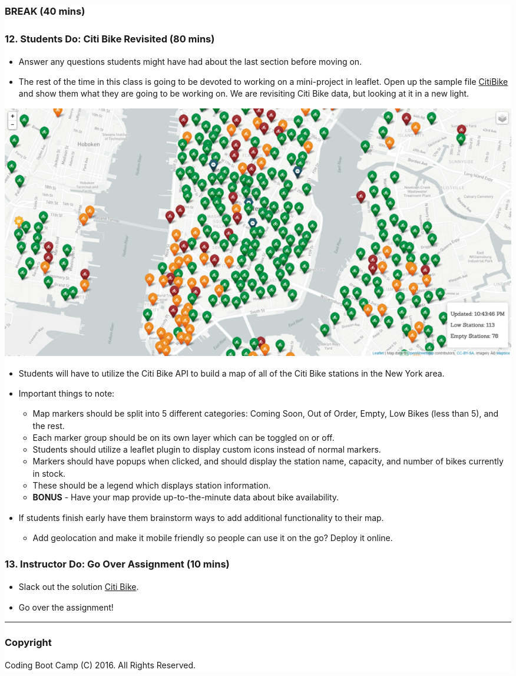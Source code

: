 ### BREAK (40 mins)

### 12. Students Do: Citi Bike Revisited (80 mins)

* Answer any questions students might have had about the last section before moving on.

* The rest of the time in this class is going to be devoted to working on a mini-project in leaflet. Open up the sample file [CitiBike](Activities/2-CitiBike/CitiBike.html) and show them what they are going to be working on. We are revisiting Citi Bike data, but looking at it in a new light. 

![citibike](Images/citibike.png)

* Students will have to utilize the Citi Bike API to build a map of all of the Citi Bike stations in the New York area.
* Important things to note:
	* Map markers should be split into 5 different categories: Coming Soon, Out of Order, Empty, Low Bikes (less than 5), and the rest.
	* Each marker group should be on its own layer which can be toggled on or off.
	* Students should utilize a leaflet plugin to display custom icons instead of normal markers.
	* Markers should have popups when clicked, and should display the station name, capacity, and number of bikes currently in stock.
	* These should be a legend which displays station information.
	* **BONUS** - Have your map provide up-to-the-minute data about bike availability.

* If students finish early have them brainstorm ways to add additional functionality to their map. 
	* Add geolocation and make it mobile friendly so people can use it on the go? Deploy it online.

### 13. Instructor Do: Go Over Assignment (10 mins)

* Slack out the solution [Citi Bike](Activities/2-CitiBike).

* Go over the assignment!

	

-------

### Copyright 
Coding Boot Camp (C) 2016. All Rights Reserved.